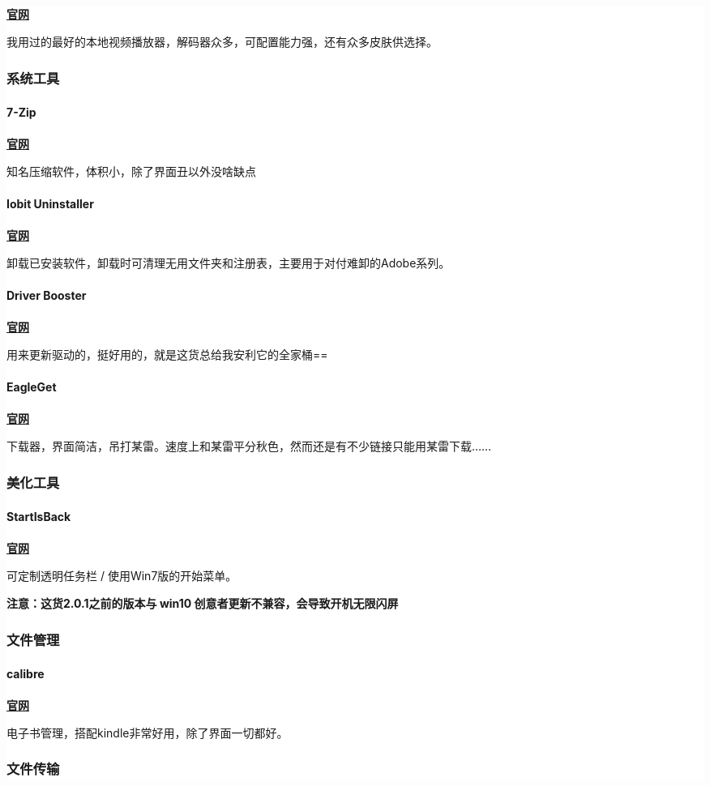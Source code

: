 **[官网](http://potplayer.daum.net/)**

我用过的最好的本地视频播放器，解码器众多，可配置能力强，还有众多皮肤供选择。



### 系统工具

#### 7-Zip

**[官网](http://7-zip.org/)** 

知名压缩软件，体积小，除了界面丑以外没啥缺点



#### Iobit Uninstaller

**[官网](http://www.iobit.com/en/advanceduninstaller.php#)**

卸载已安装软件，卸载时可清理无用文件夹和注册表，主要用于对付难卸的Adobe系列。



#### Driver Booster

**[官网](http://www.iobit.com/en/driver-booster.php)**

用来更新驱动的，挺好用的，就是这货总给我安利它的全家桶==



#### EagleGet

**[官网](http://www.eagleget.com/)**

下载器，界面简洁，吊打某雷。速度上和某雷平分秋色，然而还是有不少链接只能用某雷下载……



### 美化工具

#### StartIsBack

**[官网](http://www.startisback.com/)**

可定制透明任务栏 / 使用Win7版的开始菜单。

**注意：这货2.0.1之前的版本与 win10 创意者更新不兼容，会导致开机无限闪屏**



### 文件管理

#### calibre

**[官网](http://calibre-ebook.com/)**

电子书管理，搭配kindle非常好用，除了界面一切都好。



### 文件传输
